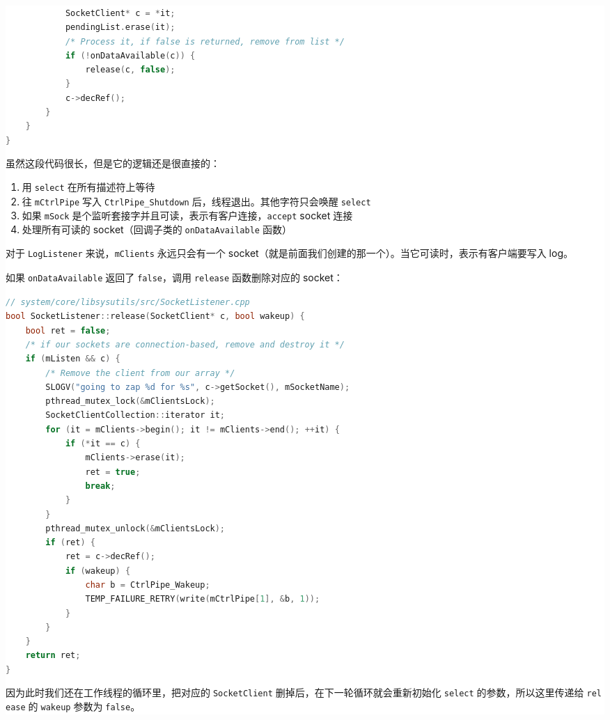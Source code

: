 ```C++
            SocketClient* c = *it;
            pendingList.erase(it);
            /* Process it, if false is returned, remove from list */
            if (!onDataAvailable(c)) {
                release(c, false);
            }
            c->decRef();
        }
    }
}
```
虽然这段代码很长，但是它的逻辑还是很直接的：
1. 用 `select` 在所有描述符上等待
2. 往 `mCtrlPipe` 写入 `CtrlPipe_Shutdown` 后，线程退出。其他字符只会唤醒 `select`
3. 如果 `mSock` 是个监听套接字并且可读，表示有客户连接，`accept` socket 连接
4. 处理所有可读的 socket（回调子类的 `onDataAvailable` 函数）

对于 `LogListener` 来说，`mClients` 永远只会有一个 socket（就是前面我们创建的那一个）。当它可读时，表示有客户端要写入 log。

如果 `onDataAvailable` 返回了 `false`，调用 `release` 函数删除对应的 socket：
```C++
// system/core/libsysutils/src/SocketListener.cpp
bool SocketListener::release(SocketClient* c, bool wakeup) {
    bool ret = false;
    /* if our sockets are connection-based, remove and destroy it */
    if (mListen && c) {
        /* Remove the client from our array */
        SLOGV("going to zap %d for %s", c->getSocket(), mSocketName);
        pthread_mutex_lock(&mClientsLock);
        SocketClientCollection::iterator it;
        for (it = mClients->begin(); it != mClients->end(); ++it) {
            if (*it == c) {
                mClients->erase(it);
                ret = true;
                break;
            }
        }
        pthread_mutex_unlock(&mClientsLock);
        if (ret) {
            ret = c->decRef();
            if (wakeup) {
                char b = CtrlPipe_Wakeup;
                TEMP_FAILURE_RETRY(write(mCtrlPipe[1], &b, 1));
            }
        }
    }
    return ret;
}
```
因为此时我们还在工作线程的循环里，把对应的 `SocketClient` 删掉后，在下一轮循环就会重新初始化 `select` 的参数，所以这里传递给 `release` 的 `wakeup` 参数为 `false`。
